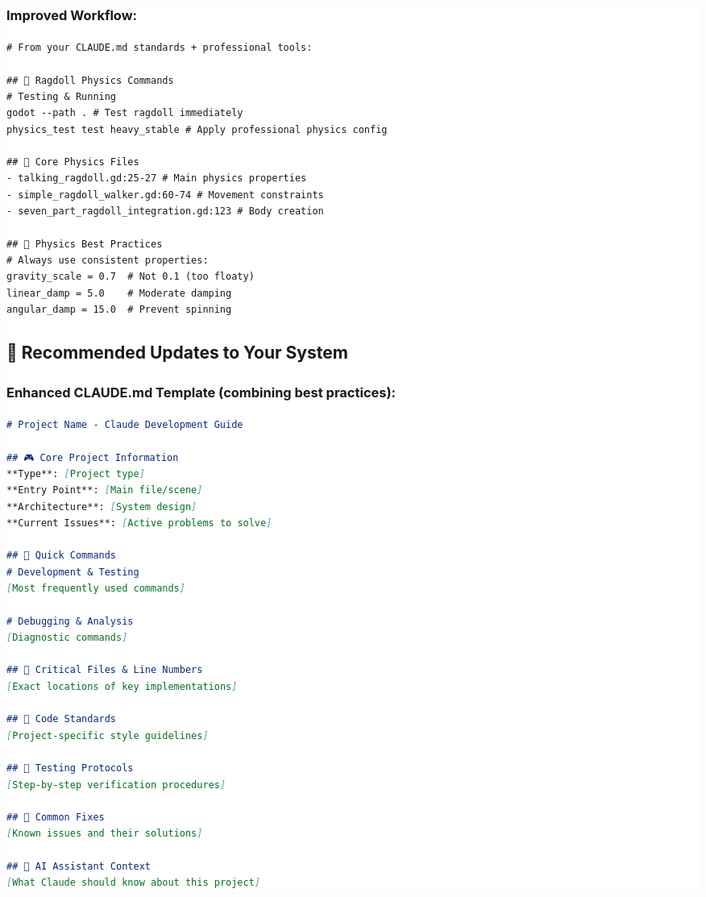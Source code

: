 ### **Improved Workflow**:
```gdscript
# From your CLAUDE.md standards + professional tools:

## 🚀 Ragdoll Physics Commands
# Testing & Running  
godot --path . # Test ragdoll immediately
physics_test test heavy_stable # Apply professional physics config

## 📁 Core Physics Files
- talking_ragdoll.gd:25-27 # Main physics properties  
- simple_ragdoll_walker.gd:60-74 # Movement constraints
- seven_part_ragdoll_integration.gd:123 # Body creation

## 🎨 Physics Best Practices
# Always use consistent properties:
gravity_scale = 0.7  # Not 0.1 (too floaty)
linear_damp = 5.0    # Moderate damping
angular_damp = 15.0  # Prevent spinning
```

## 🔧 Recommended Updates to Your System

### **Enhanced CLAUDE.md Template** (combining best practices):
```markdown
# Project Name - Claude Development Guide

## 🎮 Core Project Information
**Type**: [Project type]
**Entry Point**: [Main file/scene]  
**Architecture**: [System design]
**Current Issues**: [Active problems to solve]

## 🚀 Quick Commands
# Development & Testing
[Most frequently used commands]

# Debugging & Analysis  
[Diagnostic commands]

## 📁 Critical Files & Line Numbers
[Exact locations of key implementations]

## 🎨 Code Standards
[Project-specific style guidelines]

## 🧪 Testing Protocols
[Step-by-step verification procedures]

## 🔧 Common Fixes
[Known issues and their solutions]

## 🤖 AI Assistant Context
[What Claude should know about this project]
```
